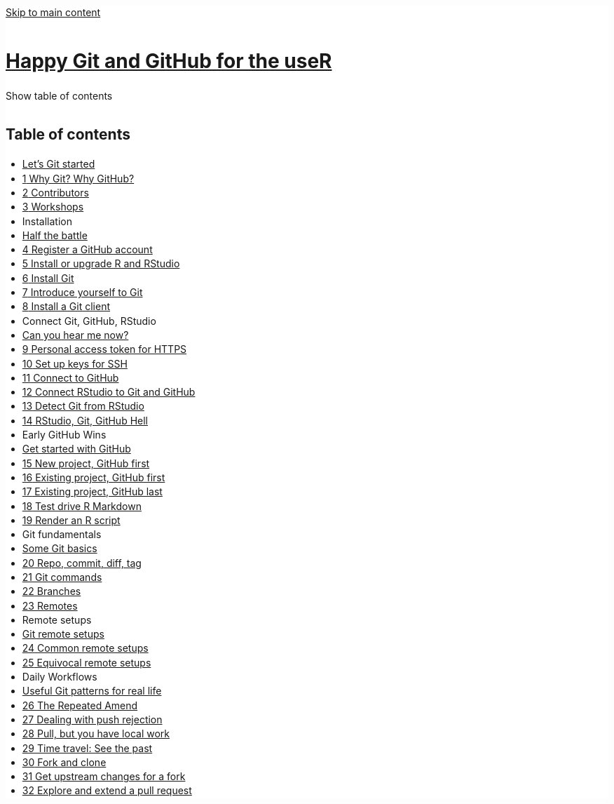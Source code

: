 <a href="time-travel-see-past.html#content" class="sr-only sr-only-focusable">Skip to main content</a>

[Happy Git and GitHub for the useR](index.html)
===============================================

<span class="sr-only">Show table of contents</span>

Table of contents
-----------------

-   [Let’s Git started](index.html)
-   [<span class="header-section-number">1</span> Why Git? Why GitHub?](big-picture.html)
-   [<span class="header-section-number">2</span> Contributors](contrib.html)
-   [<span class="header-section-number">3</span> Workshops](workshops.html)
-   Installation
-   [Half the battle](install-intro.html)
-   [<span class="header-section-number">4</span> Register a GitHub account](github-acct.html)
-   [<span class="header-section-number">5</span> Install or upgrade R and RStudio](install-r-rstudio.html)
-   [<span class="header-section-number">6</span> Install Git](install-git.html)
-   [<span class="header-section-number">7</span> Introduce yourself to Git](hello-git.html)
-   [<span class="header-section-number">8</span> Install a Git client](git-client.html)
-   Connect Git, GitHub, RStudio
-   [Can you hear me now?](connect-intro.html)
-   [<span class="header-section-number">9</span> Personal access token for HTTPS](https-pat.html)
-   [<span class="header-section-number">10</span> Set up keys for SSH](ssh-keys.html)
-   [<span class="header-section-number">11</span> Connect to GitHub](push-pull-github.html)
-   [<span class="header-section-number">12</span> Connect RStudio to Git and GitHub](rstudio-git-github.html)
-   [<span class="header-section-number">13</span> Detect Git from RStudio](rstudio-see-git.html)
-   [<span class="header-section-number">14</span> RStudio, Git, GitHub Hell](troubleshooting.html)
-   Early GitHub Wins
-   [Get started with GitHub](usage-intro.html)
-   [<span class="header-section-number">15</span> New project, GitHub first](new-github-first.html)
-   [<span class="header-section-number">16</span> Existing project, GitHub first](existing-github-first.html)
-   [<span class="header-section-number">17</span> Existing project, GitHub last](existing-github-last.html)
-   [<span class="header-section-number">18</span> Test drive R Markdown](rmd-test-drive.html)
-   [<span class="header-section-number">19</span> Render an R script](r-test-drive.html)
-   Git fundamentals
-   [Some Git basics](git-intro.html)
-   [<span class="header-section-number">20</span> Repo, commit, diff, tag](git-basics.html)
-   [<span class="header-section-number">21</span> Git commands](git-commands.html)
-   [<span class="header-section-number">22</span> Branches](git-branches.html)
-   [<span class="header-section-number">23</span> Remotes](git-remotes.html)
-   Remote setups
-   [Git remote setups](remote-scenarios-intro.html)
-   [<span class="header-section-number">24</span> Common remote setups](common-remote-setups.html)
-   [<span class="header-section-number">25</span> Equivocal remote setups](equivocal.html)
-   Daily Workflows
-   [Useful Git patterns for real life](workflows-intro.html)
-   [<span class="header-section-number">26</span> The Repeated Amend](repeated-amend.html)
-   [<span class="header-section-number">27</span> Dealing with push rejection](push-rejected.html)
-   [<span class="header-section-number">28</span> Pull, but you have local work](pull-tricky.html)
-   <a href="time-travel-see-past.html" class="active"><span class="header-section-number">29</span> Time travel: See the past</a>
-   [<span class="header-section-number">30</span> Fork and clone](fork-and-clone.html)
-   [<span class="header-section-number">31</span> Get upstream changes for a fork](upstream-changes.html)
-   [<span class="header-section-number">32</span> Explore and extend a pull request](pr-extend.html)
